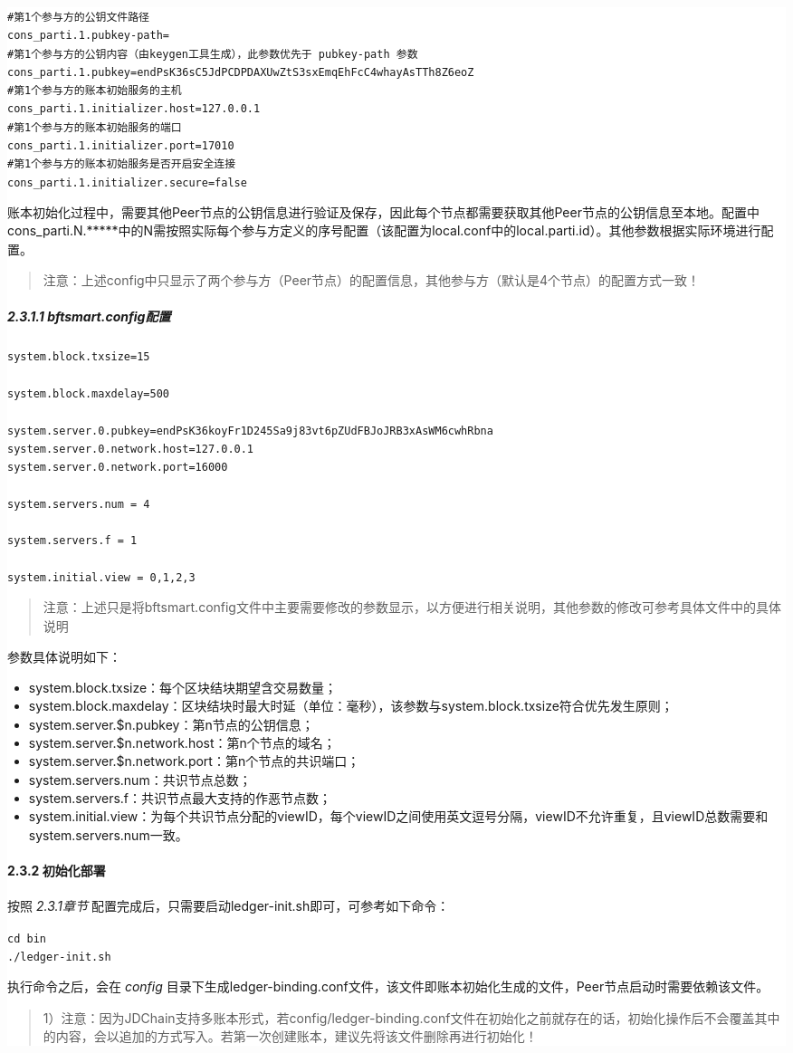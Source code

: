 ```config
#第1个参与方的公钥文件路径
cons_parti.1.pubkey-path=
#第1个参与方的公钥内容（由keygen工具生成），此参数优先于 pubkey-path 参数
cons_parti.1.pubkey=endPsK36sC5JdPCDPDAXUwZtS3sxEmqEhFcC4whayAsTTh8Z6eoZ
#第1个参与方的账本初始服务的主机
cons_parti.1.initializer.host=127.0.0.1
#第1个参与方的账本初始服务的端口
cons_parti.1.initializer.port=17010
#第1个参与方的账本初始服务是否开启安全连接
cons_parti.1.initializer.secure=false

```
账本初始化过程中，需要其他Peer节点的公钥信息进行验证及保存，因此每个节点都需要获取其他Peer节点的公钥信息至本地。配置中cons_parti.N.*****中的N需按照实际每个参与方定义的序号配置（该配置为local.conf中的local.parti.id）。其他参数根据实际环境进行配置。

> 注意：上述config中只显示了两个参与方（Peer节点）的配置信息，其他参与方（默认是4个节点）的配置方式一致！

##### 2.3.1.1 bftsmart.config配置
```config
system.block.txsize=15

system.block.maxdelay=500

system.server.0.pubkey=endPsK36koyFr1D245Sa9j83vt6pZUdFBJoJRB3xAsWM6cwhRbna
system.server.0.network.host=127.0.0.1
system.server.0.network.port=16000

system.servers.num = 4

system.servers.f = 1

system.initial.view = 0,1,2,3
```
> 注意：上述只是将bftsmart.config文件中主要需要修改的参数显示，以方便进行相关说明，其他参数的修改可参考具体文件中的具体说明

参数具体说明如下：
 + system.block.txsize：每个区块结块期望含交易数量；
 + system.block.maxdelay：区块结块时最大时延（单位：毫秒），该参数与system.block.txsize符合优先发生原则；
 + system.server.$n.pubkey：第n节点的公钥信息；
 + system.server.$n.network.host：第n个节点的域名；
 + system.server.$n.network.port：第n个节点的共识端口；
 + system.servers.num：共识节点总数；
 + system.servers.f：共识节点最大支持的作恶节点数；
 + system.initial.view：为每个共识节点分配的viewID，每个viewID之间使用英文逗号分隔，viewID不允许重复，且viewID总数需要和system.servers.num一致。

#### 2.3.2 初始化部署
按照 *2.3.1章节* 配置完成后，只需要启动ledger-init.sh即可，可参考如下命令：
```shell
cd bin
./ledger-init.sh
```
执行命令之后，会在 *config* 目录下生成ledger-binding.conf文件，该文件即账本初始化生成的文件，Peer节点启动时需要依赖该文件。
> 1）注意：因为JDChain支持多账本形式，若config/ledger-binding.conf文件在初始化之前就存在的话，初始化操作后不会覆盖其中的内容，会以追加的方式写入。若第一次创建账本，建议先将该文件删除再进行初始化！
